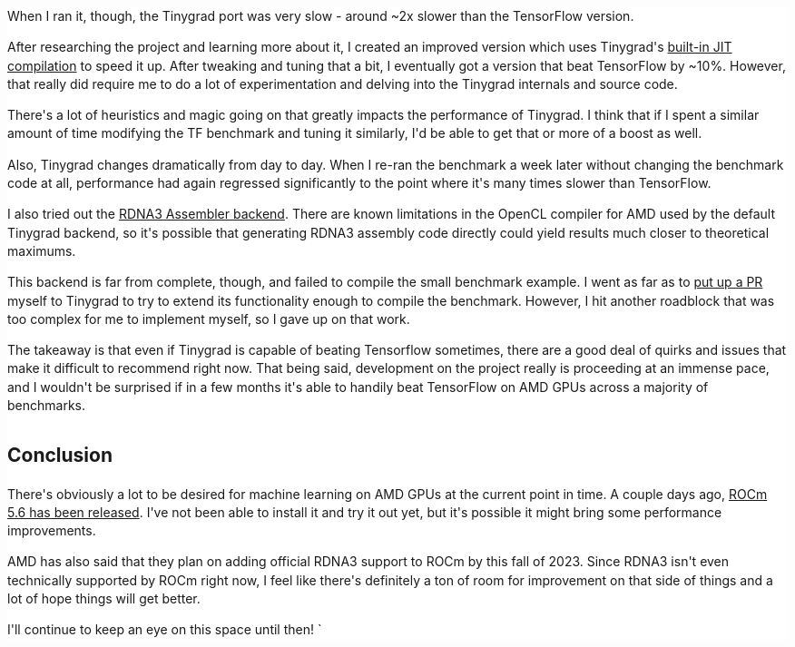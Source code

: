 When I ran it, though, the Tinygrad port was very slow - around ~2x slower than the TensorFlow version.

After researching the project and learning more about it, I created an improved version which uses Tinygrad's [built-in JIT compilation](https://github.com/geohot/tinygrad/blob/master/tinygrad/jit.py) to speed it up. After tweaking and tuning that a bit, I eventually got a version that beat TensorFlow by ~10%. However, that really did require me to do a lot of experimentation and delving into the Tinygrad internals and source code.

There's a lot of heuristics and magic going on that greatly impacts the performance of Tinygrad. I think that if I spent a similar amount of time modifying the TF benchmark and tuning it similarly, I'd be able to get that or more of a boost as well.

Also, Tinygrad changes dramatically from day to day. When I re-ran the benchmark a week later without changing the benchmark code at all, performance had again regressed significantly to the point where it's many times slower than TensorFlow.

I also tried out the [RDNA3 Assembler backend](https://github.com/geohot/tinygrad/blob/master/tinygrad/codegen/assembly_rdna.py). There are known limitations in the OpenCL compiler for AMD used by the default Tinygrad backend, so it's possible that generating RDNA3 assembly code directly could yield results much closer to theoretical maximums.

This backend is far from complete, though, and failed to compile the small benchmark example. I went as far as to [put up a PR](https://github.com/geohot/tinygrad/pull/1012) myself to Tinygrad to try to extend its functionality enough to compile the benchmark. However, I hit another roadblock that was too complex for me to implement myself, so I gave up on that work.

The takeaway is that even if Tinygrad is capable of beating Tensorflow sometimes, there are a good deal of quirks and issues that make it difficult to recommend right now. That being said, development on the project really is proceeding at an immense pace, and I wouldn't be surprised if in a few months it's able to handily beat TensorFlow on AMD GPUs across a majority of benchmarks.

## Conclusion

There's obviously a lot to be desired for machine learning on AMD GPUs at the current point in time. A couple days ago, [ROCm 5.6 has been released](https://github.com/RadeonOpenCompute/ROCm/releases/tag/rocm-5.6.0). I've not been able to install it and try it out yet, but it's possible it might bring some performance improvements.

AMD has also said that they plan on adding official RDNA3 support to ROCm by this fall of 2023. Since RDNA3 isn't even technically supported by ROCm right now, I feel like there's definitely a ton of room for improvement on that side of things and a lot of hope things will get better.

I'll continue to keep an eye on this space until then!
`

